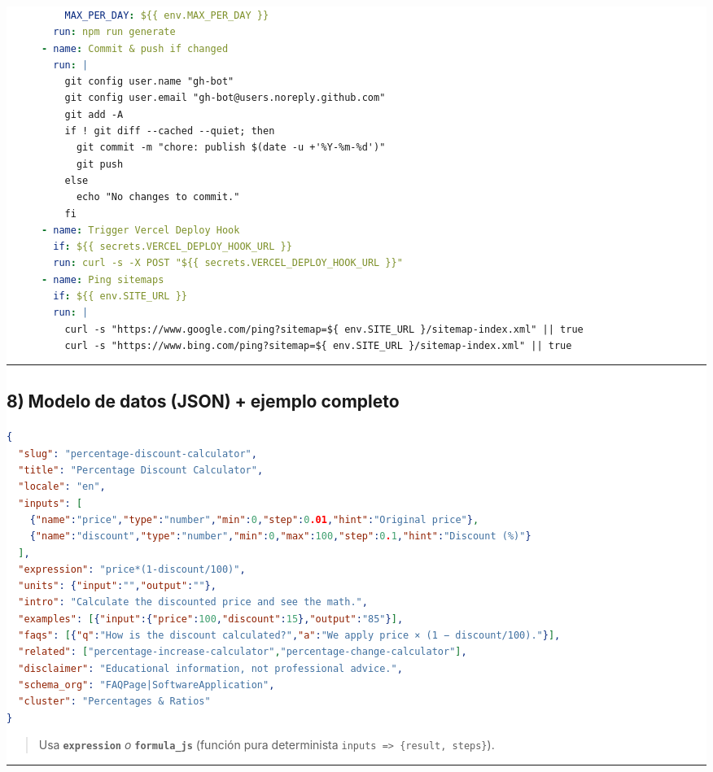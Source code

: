 ```yaml
          MAX_PER_DAY: ${{ env.MAX_PER_DAY }}
        run: npm run generate
      - name: Commit & push if changed
        run: |
          git config user.name "gh-bot"
          git config user.email "gh-bot@users.noreply.github.com"
          git add -A
          if ! git diff --cached --quiet; then
            git commit -m "chore: publish $(date -u +'%Y-%m-%d')"
            git push
          else
            echo "No changes to commit."
          fi
      - name: Trigger Vercel Deploy Hook
        if: ${{ secrets.VERCEL_DEPLOY_HOOK_URL }}
        run: curl -s -X POST "${{ secrets.VERCEL_DEPLOY_HOOK_URL }}"
      - name: Ping sitemaps
        if: ${{ env.SITE_URL }}
        run: |
          curl -s "https://www.google.com/ping?sitemap=${ env.SITE_URL }/sitemap-index.xml" || true
          curl -s "https://www.bing.com/ping?sitemap=${ env.SITE_URL }/sitemap-index.xml" || true
```

---

## 8) Modelo de datos (JSON) + ejemplo completo
```json
{
  "slug": "percentage-discount-calculator",
  "title": "Percentage Discount Calculator",
  "locale": "en",
  "inputs": [
    {"name":"price","type":"number","min":0,"step":0.01,"hint":"Original price"},
    {"name":"discount","type":"number","min":0,"max":100,"step":0.1,"hint":"Discount (%)"}
  ],
  "expression": "price*(1-discount/100)",
  "units": {"input":"","output":""},
  "intro": "Calculate the discounted price and see the math.",
  "examples": [{"input":{"price":100,"discount":15},"output":"85"}],
  "faqs": [{"q":"How is the discount calculated?","a":"We apply price × (1 − discount/100)."}],
  "related": ["percentage-increase-calculator","percentage-change-calculator"],
  "disclaimer": "Educational information, not professional advice.",
  "schema_org": "FAQPage|SoftwareApplication",
  "cluster": "Percentages & Ratios"
}
```
> Usa **`expression`** *o* **`formula_js`** (función pura determinista `inputs => {result, steps}`).

---
